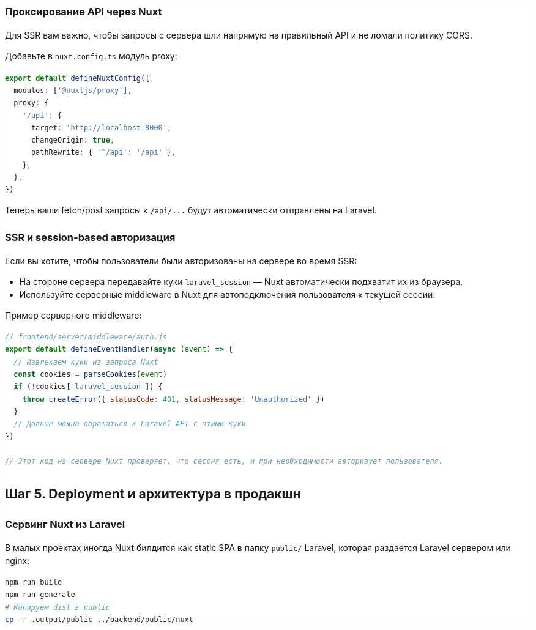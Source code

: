 ### Проксирование API через Nuxt

Для SSR вам важно, чтобы запросы с сервера шли напрямую на правильный API и не ломали политику CORS.

Добавьте в `nuxt.config.ts` модуль proxy:

```ts
export default defineNuxtConfig({
  modules: ['@nuxtjs/proxy'],
  proxy: {
    '/api': {
      target: 'http://localhost:8000',
      changeOrigin: true,
      pathRewrite: { '^/api': '/api' },
    },
  },
})
```

Теперь ваши fetch/post запросы к `/api/...` будут автоматически отправлены на Laravel.

### SSR и session-based авторизация

Если вы хотите, чтобы пользователи были авторизованы на сервере во время SSR:

- На стороне сервера передавайте куки `laravel_session` — Nuxt автоматически подхватит их из браузера.
- Используйте серверные middleware в Nuxt для автоподключения пользователя к текущей сессии.

Пример серверного middleware:

```js
// frontend/server/middleware/auth.js
export default defineEventHandler(async (event) => {
  // Извлекаем куки из запроса Nuxt
  const cookies = parseCookies(event)
  if (!cookies['laravel_session']) {
    throw createError({ statusCode: 401, statusMessage: 'Unauthorized' })
  }
  // Дальше можно обращаться к Laravel API с этими куки
})

// Этот код на сервере Nuxt проверяет, что сессия есть, и при необходимости авторизует пользователя.
```

## Шаг 5. Deployment и архитектура в продакшн

### Сервинг Nuxt из Laravel

В малых проектах иногда Nuxt билдится как static SPA в папку `public/` Laravel, которая раздается Laravel сервером или nginx:

```bash
npm run build
npm run generate
# Копируем dist в public
cp -r .output/public ../backend/public/nuxt
```
